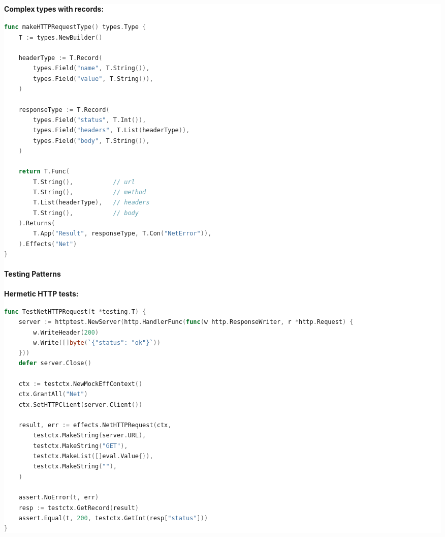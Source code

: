 **Complex types with records:**
```go
func makeHTTPRequestType() types.Type {
    T := types.NewBuilder()

    headerType := T.Record(
        types.Field("name", T.String()),
        types.Field("value", T.String()),
    )

    responseType := T.Record(
        types.Field("status", T.Int()),
        types.Field("headers", T.List(headerType)),
        types.Field("body", T.String()),
    )

    return T.Func(
        T.String(),           // url
        T.String(),           // method
        T.List(headerType),   // headers
        T.String(),           // body
    ).Returns(
        T.App("Result", responseType, T.Con("NetError")),
    ).Effects("Net")
}
```

#### Testing Patterns

**Hermetic HTTP tests:**
```go
func TestNetHTTPRequest(t *testing.T) {
    server := httptest.NewServer(http.HandlerFunc(func(w http.ResponseWriter, r *http.Request) {
        w.WriteHeader(200)
        w.Write([]byte(`{"status": "ok"}`))
    }))
    defer server.Close()

    ctx := testctx.NewMockEffContext()
    ctx.GrantAll("Net")
    ctx.SetHTTPClient(server.Client())

    result, err := effects.NetHTTPRequest(ctx,
        testctx.MakeString(server.URL),
        testctx.MakeString("GET"),
        testctx.MakeList([]eval.Value{}),
        testctx.MakeString(""),
    )

    assert.NoError(t, err)
    resp := testctx.GetRecord(result)
    assert.Equal(t, 200, testctx.GetInt(resp["status"]))
}
```
